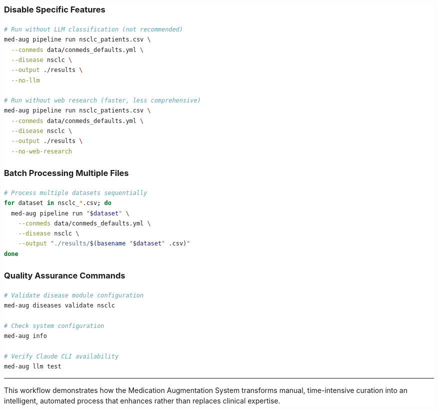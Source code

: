 ### **Disable Specific Features**
```bash
# Run without LLM classification (not recommended)
med-aug pipeline run nsclc_patients.csv \
  --conmeds data/conmeds_defaults.yml \
  --disease nsclc \
  --output ./results \
  --no-llm

# Run without web research (faster, less comprehensive)
med-aug pipeline run nsclc_patients.csv \
  --conmeds data/conmeds_defaults.yml \
  --disease nsclc \
  --output ./results \
  --no-web-research
```

### **Batch Processing Multiple Files**
```bash
# Process multiple datasets sequentially
for dataset in nsclc_*.csv; do
  med-aug pipeline run "$dataset" \
    --conmeds data/conmeds_defaults.yml \
    --disease nsclc \
    --output "./results/$(basename "$dataset" .csv)"
done
```

### **Quality Assurance Commands**
```bash
# Validate disease module configuration
med-aug diseases validate nsclc

# Check system configuration
med-aug info

# Verify Claude CLI availability
med-aug llm test
```

---

This workflow demonstrates how the Medication Augmentation System transforms manual, time-intensive curation into an intelligent, automated process that enhances rather than replaces clinical expertise.
